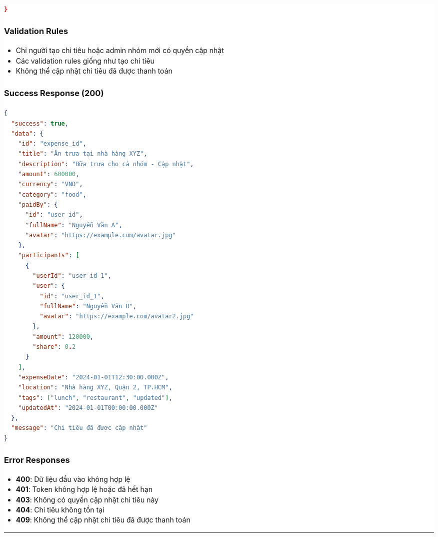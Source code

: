 ```json
}
```

### Validation Rules

- Chỉ người tạo chi tiêu hoặc admin nhóm mới có quyền cập nhật
- Các validation rules giống như tạo chi tiêu
- Không thể cập nhật chi tiêu đã được thanh toán

### Success Response (200)

```json
{
  "success": true,
  "data": {
    "id": "expense_id",
    "title": "Ăn trưa tại nhà hàng XYZ",
    "description": "Bữa trưa cho cả nhóm - Cập nhật",
    "amount": 600000,
    "currency": "VND",
    "category": "food",
    "paidBy": {
      "id": "user_id",
      "fullName": "Nguyễn Văn A",
      "avatar": "https://example.com/avatar.jpg"
    },
    "participants": [
      {
        "userId": "user_id_1",
        "user": {
          "id": "user_id_1",
          "fullName": "Nguyễn Văn B",
          "avatar": "https://example.com/avatar2.jpg"
        },
        "amount": 120000,
        "share": 0.2
      }
    ],
    "expenseDate": "2024-01-01T12:30:00.000Z",
    "location": "Nhà hàng XYZ, Quận 2, TP.HCM",
    "tags": ["lunch", "restaurant", "updated"],
    "updatedAt": "2024-01-01T00:00:00.000Z"
  },
  "message": "Chi tiêu đã được cập nhật"
}
```

### Error Responses

- **400**: Dữ liệu đầu vào không hợp lệ
- **401**: Token không hợp lệ hoặc đã hết hạn
- **403**: Không có quyền cập nhật chi tiêu này
- **404**: Chi tiêu không tồn tại
- **409**: Không thể cập nhật chi tiêu đã được thanh toán

---
